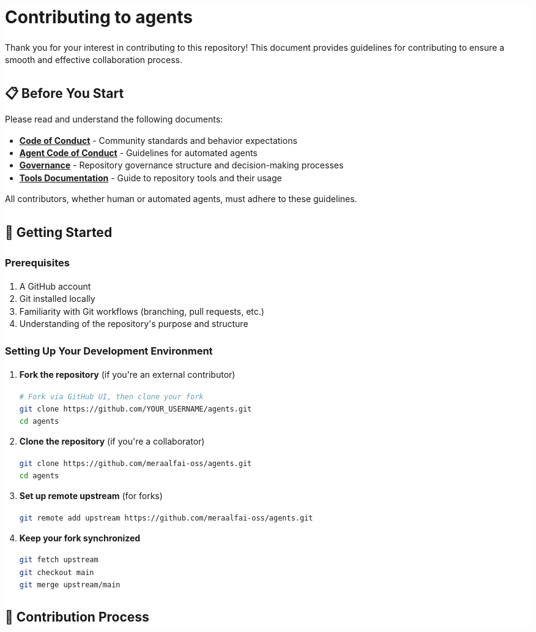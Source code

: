 # Contributing to agents

Thank you for your interest in contributing to this repository! This document provides guidelines for contributing to ensure a smooth and effective collaboration process.

## 📋 Before You Start

Please read and understand the following documents:

- **[Code of Conduct](CODE_OF_CONDUCT.md)** - Community standards and behavior expectations
- **[Agent Code of Conduct](AGENT_CODE_OF_CONDUCT.md)** - Guidelines for automated agents
- **[Governance](GOVERNANCE.md)** - Repository governance structure and decision-making processes
- **[Tools Documentation](TOOLS.md)** - Guide to repository tools and their usage

All contributors, whether human or automated agents, must adhere to these guidelines.

## 🚀 Getting Started

### Prerequisites

1. A GitHub account
2. Git installed locally
3. Familiarity with Git workflows (branching, pull requests, etc.)
4. Understanding of the repository's purpose and structure

### Setting Up Your Development Environment

1. **Fork the repository** (if you're an external contributor)
   ```bash
   # Fork via GitHub UI, then clone your fork
   git clone https://github.com/YOUR_USERNAME/agents.git
   cd agents
   ```

2. **Clone the repository** (if you're a collaborator)
   ```bash
   git clone https://github.com/meraalfai-oss/agents.git
   cd agents
   ```

3. **Set up remote upstream** (for forks)
   ```bash
   git remote add upstream https://github.com/meraalfai-oss/agents.git
   ```

4. **Keep your fork synchronized**
   ```bash
   git fetch upstream
   git checkout main
   git merge upstream/main
   ```

## 🔄 Contribution Process
